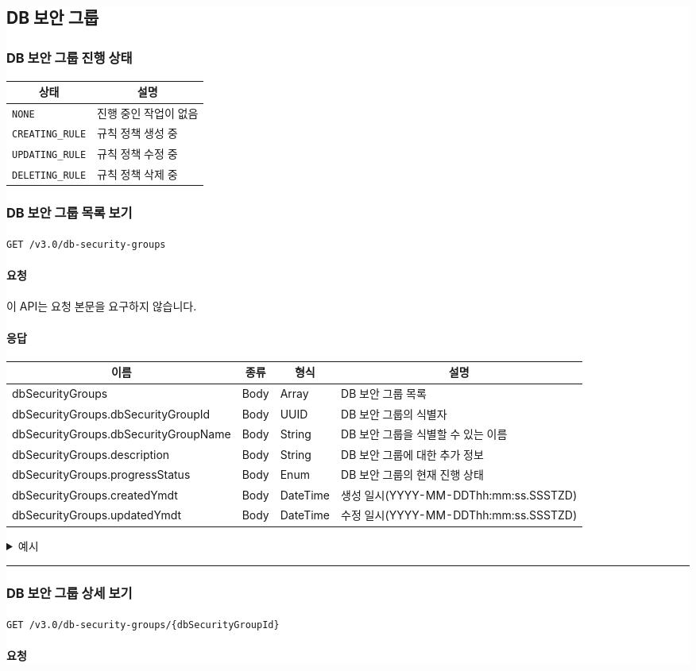 

## DB 보안 그룹

### DB 보안 그룹 진행 상태

| 상태 | 설명 |
|--|--|
| `NONE` | 진행 중인 작업이 없음 |
| `CREATING_RULE` | 규칙 정책 생성 중 |
| `UPDATING_RULE`| 규칙 정책 수정 중 |
| `DELETING_RULE`| 규칙 정책 삭제 중 |


### DB 보안 그룹 목록 보기

```
GET /v3.0/db-security-groups
```

#### 요청

이 API는 요청 본문을 요구하지 않습니다.

#### 응답

| 이름 | 종류 | 형식 | 설명 |
|---|---|---|---|
|dbSecurityGroups|Body|Array|DB 보안 그룹 목록|
|dbSecurityGroups.dbSecurityGroupId|Body|UUID|DB 보안 그룹의 식별자|
|dbSecurityGroups.dbSecurityGroupName|Body|String|DB 보안 그룹을 식별할 수 있는 이름|
|dbSecurityGroups.description|Body|String|DB 보안 그룹에 대한 추가 정보|
|dbSecurityGroups.progressStatus|Body|Enum|DB 보안 그룹의 현재 진행 상태|
|dbSecurityGroups.createdYmdt|Body|DateTime |생성 일시(YYYY-MM-DDThh:mm:ss.SSSTZD)|
|dbSecurityGroups.updatedYmdt|Body|DateTime |수정 일시(YYYY-MM-DDThh:mm:ss.SSSTZD)|


<details><summary>예시</summary></details>

---

### DB 보안 그룹 상세 보기

```
GET /v3.0/db-security-groups/{dbSecurityGroupId}
```

#### 요청
